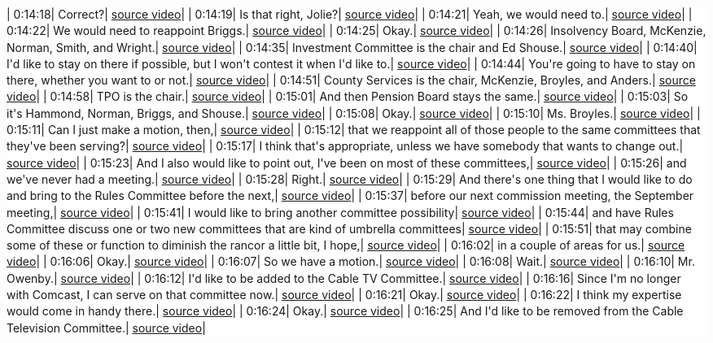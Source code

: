 | 0:14:18| Correct?| [source video](https://archive.org/details/CoCom120904?start=858)|
| 0:14:19| Is that right, Jolie?| [source video](https://archive.org/details/CoCom120904?start=859)|
| 0:14:21| Yeah, we would need to.| [source video](https://archive.org/details/CoCom120904?start=861)|
| 0:14:22| We would need to reappoint Briggs.| [source video](https://archive.org/details/CoCom120904?start=862)|
| 0:14:25| Okay.| [source video](https://archive.org/details/CoCom120904?start=865)|
| 0:14:26| Insolvency Board, McKenzie, Norman, Smith, and Wright.| [source video](https://archive.org/details/CoCom120904?start=866)|
| 0:14:35| Investment Committee is the chair and Ed Shouse.| [source video](https://archive.org/details/CoCom120904?start=875)|
| 0:14:40| I'd like to stay on there if possible, but I won't contest it when I'd like to.| [source video](https://archive.org/details/CoCom120904?start=880)|
| 0:14:44| You're going to have to stay on there, whether you want to or not.| [source video](https://archive.org/details/CoCom120904?start=884)|
| 0:14:51| County Services is the chair, McKenzie, Broyles, and Anders.| [source video](https://archive.org/details/CoCom120904?start=891)|
| 0:14:58| TPO is the chair.| [source video](https://archive.org/details/CoCom120904?start=898)|
| 0:15:01| And then Pension Board stays the same.| [source video](https://archive.org/details/CoCom120904?start=901)|
| 0:15:03| So it's Hammond, Norman, Briggs, and Shouse.| [source video](https://archive.org/details/CoCom120904?start=903)|
| 0:15:08| Okay.| [source video](https://archive.org/details/CoCom120904?start=908)|
| 0:15:10| Ms. Broyles.| [source video](https://archive.org/details/CoCom120904?start=910)|
| 0:15:11| Can I just make a motion, then,| [source video](https://archive.org/details/CoCom120904?start=911)|
| 0:15:12| that we reappoint all of those people to the same committees that they've been serving?| [source video](https://archive.org/details/CoCom120904?start=912)|
| 0:15:17| I think that's appropriate, unless we have somebody that wants to change out.| [source video](https://archive.org/details/CoCom120904?start=917)|
| 0:15:23| And I also would like to point out, I've been on most of these committees,| [source video](https://archive.org/details/CoCom120904?start=923)|
| 0:15:26| and we've never had a meeting.| [source video](https://archive.org/details/CoCom120904?start=926)|
| 0:15:28| Right.| [source video](https://archive.org/details/CoCom120904?start=928)|
| 0:15:29| And there's one thing that I would like to do and bring to the Rules Committee before the next,| [source video](https://archive.org/details/CoCom120904?start=929)|
| 0:15:37| before our next commission meeting, the September meeting,| [source video](https://archive.org/details/CoCom120904?start=937)|
| 0:15:41| I would like to bring another committee possibility| [source video](https://archive.org/details/CoCom120904?start=941)|
| 0:15:44| and have Rules Committee discuss one or two new committees that are kind of umbrella committees| [source video](https://archive.org/details/CoCom120904?start=944)|
| 0:15:51| that may combine some of these or function to diminish the rancor a little bit, I hope,| [source video](https://archive.org/details/CoCom120904?start=951)|
| 0:16:02| in a couple of areas for us.| [source video](https://archive.org/details/CoCom120904?start=962)|
| 0:16:06| Okay.| [source video](https://archive.org/details/CoCom120904?start=966)|
| 0:16:07| So we have a motion.| [source video](https://archive.org/details/CoCom120904?start=967)|
| 0:16:08| Wait.| [source video](https://archive.org/details/CoCom120904?start=968)|
| 0:16:10| Mr. Owenby.| [source video](https://archive.org/details/CoCom120904?start=970)|
| 0:16:12| I'd like to be added to the Cable TV Committee.| [source video](https://archive.org/details/CoCom120904?start=972)|
| 0:16:16| Since I'm no longer with Comcast, I can serve on that committee now.| [source video](https://archive.org/details/CoCom120904?start=976)|
| 0:16:21| Okay.| [source video](https://archive.org/details/CoCom120904?start=981)|
| 0:16:22| I think my expertise would come in handy there.| [source video](https://archive.org/details/CoCom120904?start=982)|
| 0:16:24| Okay.| [source video](https://archive.org/details/CoCom120904?start=984)|
| 0:16:25| And I'd like to be removed from the Cable Television Committee.| [source video](https://archive.org/details/CoCom120904?start=985)|